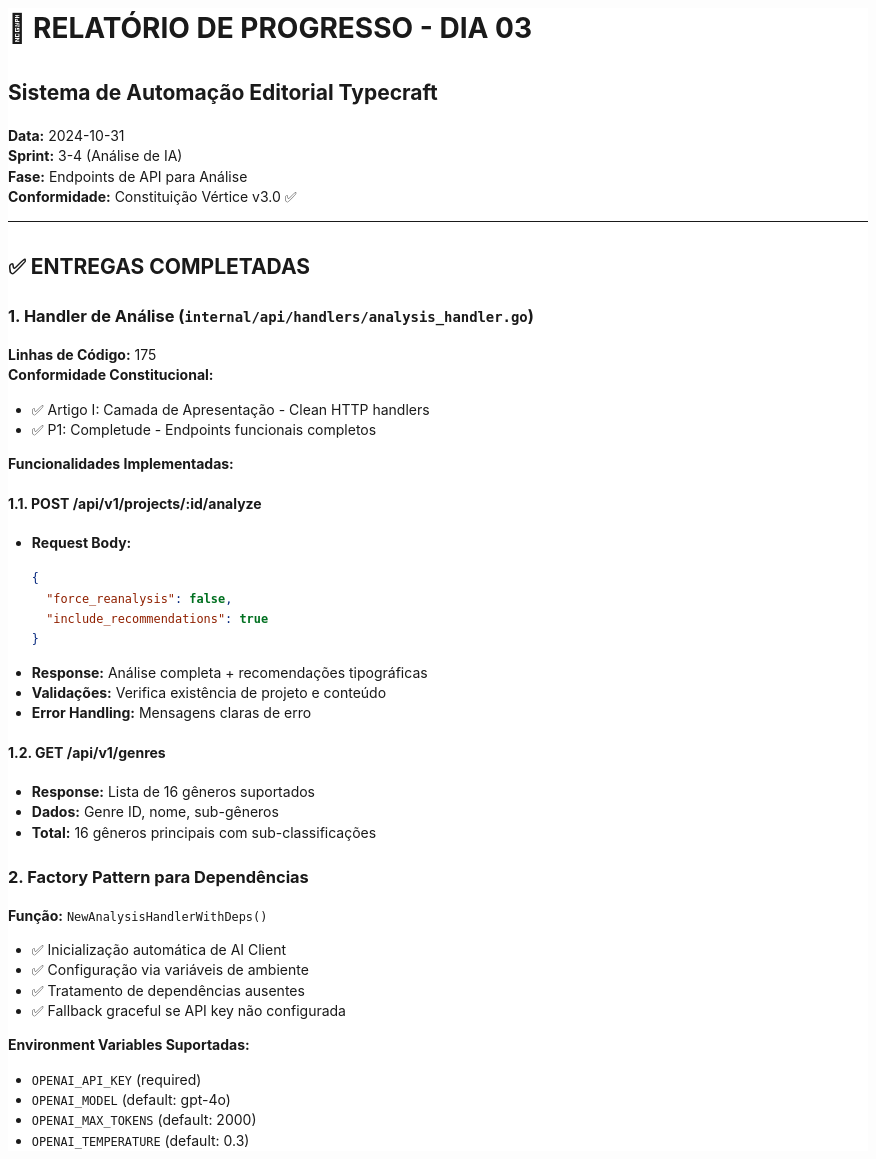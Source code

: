 # 🎯 RELATÓRIO DE PROGRESSO - DIA 03
## Sistema de Automação Editorial Typecraft

**Data:** 2024-10-31  
**Sprint:** 3-4 (Análise de IA)  
**Fase:** Endpoints de API para Análise  
**Conformidade:** Constituição Vértice v3.0 ✅

---

## ✅ ENTREGAS COMPLETADAS

### 1. Handler de Análise (`internal/api/handlers/analysis_handler.go`)
**Linhas de Código:** 175  
**Conformidade Constitucional:** 
- ✅ Artigo I: Camada de Apresentação - Clean HTTP handlers
- ✅ P1: Completude - Endpoints funcionais completos

**Funcionalidades Implementadas:**

#### 1.1. POST /api/v1/projects/:id/analyze
- **Request Body:**
  ```json
  {
    "force_reanalysis": false,
    "include_recommendations": true
  }
  ```
- **Response:** Análise completa + recomendações tipográficas
- **Validações:** Verifica existência de projeto e conteúdo
- **Error Handling:** Mensagens claras de erro

#### 1.2. GET /api/v1/genres
- **Response:** Lista de 16 gêneros suportados
- **Dados:** Genre ID, nome, sub-gêneros
- **Total:** 16 gêneros principais com sub-classificações

### 2. Factory Pattern para Dependências
**Função:** `NewAnalysisHandlerWithDeps()`
- ✅ Inicialização automática de AI Client
- ✅ Configuração via variáveis de ambiente
- ✅ Tratamento de dependências ausentes
- ✅ Fallback graceful se API key não configurada

**Environment Variables Suportadas:**
- `OPENAI_API_KEY` (required)
- `OPENAI_MODEL` (default: gpt-4o)
- `OPENAI_MAX_TOKENS` (default: 2000)
- `OPENAI_TEMPERATURE` (default: 0.3)
